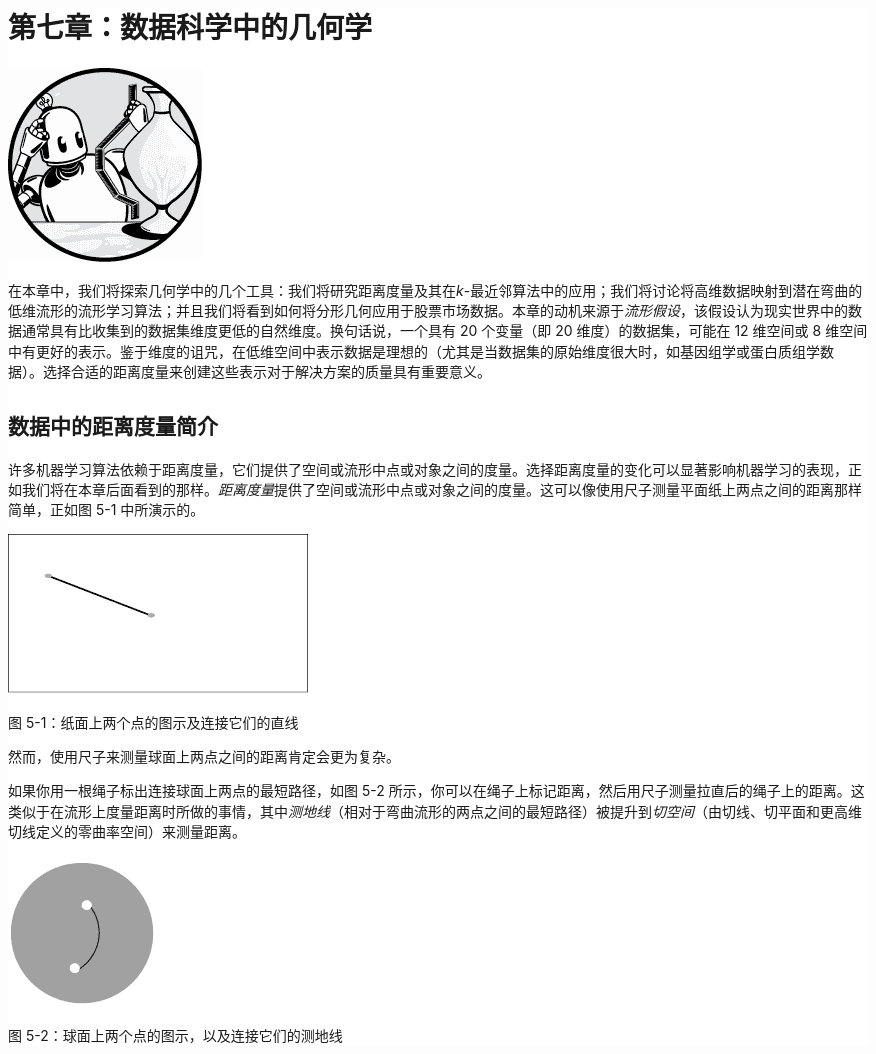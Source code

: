 # 第七章：数据科学中的几何学

![](img/chapterart.png)

在本章中，我们将探索几何学中的几个工具：我们将研究距离度量及其在*k*-最近邻算法中的应用；我们将讨论将高维数据映射到潜在弯曲的低维流形的流形学习算法；并且我们将看到如何将分形几何应用于股票市场数据。本章的动机来源于*流形假设*，该假设认为现实世界中的数据通常具有比收集到的数据集维度更低的自然维度。换句话说，一个具有 20 个变量（即 20 维度）的数据集，可能在 12 维空间或 8 维空间中有更好的表示。鉴于维度的诅咒，在低维空间中表示数据是理想的（尤其是当数据集的原始维度很大时，如基因组学或蛋白质组学数据）。选择合适的距离度量来创建这些表示对于解决方案的质量具有重要意义。

## 数据中的距离度量简介

许多机器学习算法依赖于距离度量，它们提供了空间或流形中点或对象之间的度量。选择距离度量的变化可以显著影响机器学习的表现，正如我们将在本章后面看到的那样。*距离度量*提供了空间或流形中点或对象之间的度量。这可以像使用尺子测量平面纸上两点之间的距离那样简单，正如图 5-1 中所演示的。

![](img/f05001r.png)

图 5-1：纸面上两个点的图示及连接它们的直线

然而，使用尺子来测量球面上两点之间的距离肯定会更为复杂。

如果你用一根绳子标出连接球面上两点的最短路径，如图 5-2 所示，你可以在绳子上标记距离，然后用尺子测量拉直后的绳子上的距离。这类似于在流形上度量距离时所做的事情，其中*测地线*（相对于弯曲流形的两点之间的最短路径）被提升到*切空间*（由切线、切平面和更高维切线定义的零曲率空间）来测量距离。

![](img/f05002.png)

图 5-2：球面上两个点的图示，以及连接它们的测地线
